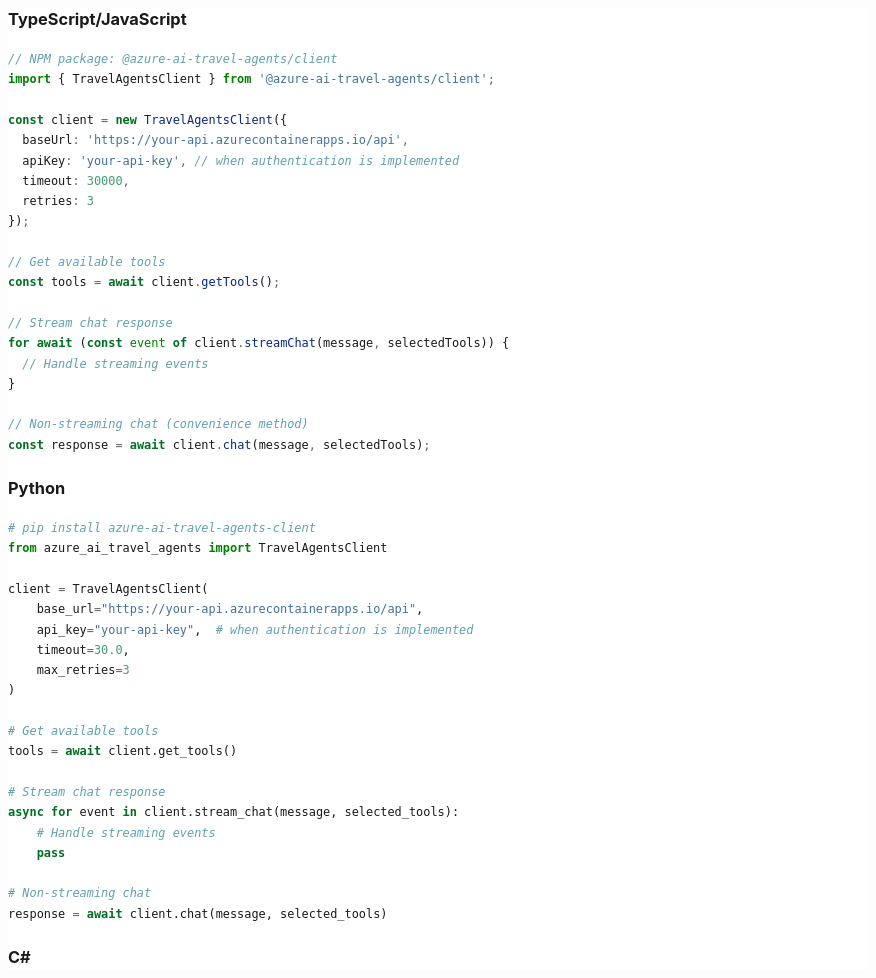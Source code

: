 ### TypeScript/JavaScript

```typescript
// NPM package: @azure-ai-travel-agents/client
import { TravelAgentsClient } from '@azure-ai-travel-agents/client';

const client = new TravelAgentsClient({
  baseUrl: 'https://your-api.azurecontainerapps.io/api',
  apiKey: 'your-api-key', // when authentication is implemented
  timeout: 30000,
  retries: 3
});

// Get available tools
const tools = await client.getTools();

// Stream chat response
for await (const event of client.streamChat(message, selectedTools)) {
  // Handle streaming events
}

// Non-streaming chat (convenience method)
const response = await client.chat(message, selectedTools);
```

### Python

```python
# pip install azure-ai-travel-agents-client
from azure_ai_travel_agents import TravelAgentsClient

client = TravelAgentsClient(
    base_url="https://your-api.azurecontainerapps.io/api",
    api_key="your-api-key",  # when authentication is implemented
    timeout=30.0,
    max_retries=3
)

# Get available tools
tools = await client.get_tools()

# Stream chat response
async for event in client.stream_chat(message, selected_tools):
    # Handle streaming events
    pass

# Non-streaming chat
response = await client.chat(message, selected_tools)
```

### C#
